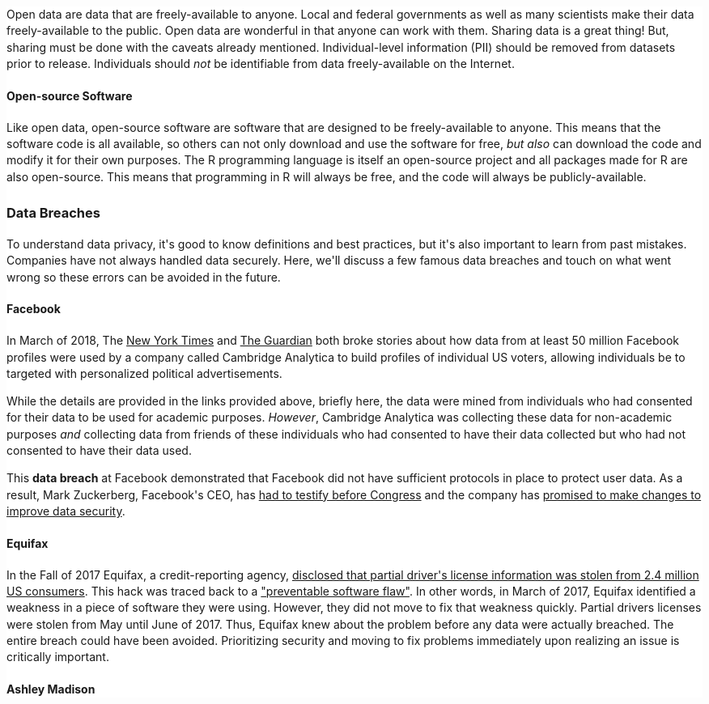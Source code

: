 Open data are data that are freely-available to anyone. Local and federal governments as well as many scientists make their data freely-available to the public. Open data are wonderful in that anyone can work with them. Sharing data is a great thing! But, sharing must be done with the caveats already mentioned. Individual-level information (PII) should be removed from datasets prior to release. Individuals should *not* be identifiable from data freely-available on the Internet.

#### Open-source Software

Like open data, open-source software are software that are designed to be freely-available to anyone. This means that the software code is all available, so others can not only download and use the software for free, *but also* can download the code and modify it for their own purposes. The R programming language is itself an open-source project and all packages made for R are also open-source. This means that programming in R will always be free, and the code will always be publicly-available.

### Data Breaches

To understand data privacy, it's good to know definitions and best practices, but it's also important to learn from past mistakes. Companies have not always handled data securely. Here, we'll discuss a few famous data breaches and touch on what went wrong so these errors can be avoided in the future.

#### Facebook

In March of 2018, The [New York Times](https://www.nytimes.com/2018/03/17/us/politics/cambridge-analytica-trump-campaign.html) and [The Guardian](https://www.theguardian.com/news/2018/mar/17/cambridge-analytica-facebook-influence-us-election) both broke stories about how data from at least 50 million Facebook profiles were used by a company called Cambridge Analytica to build profiles of individual US voters, allowing individuals be to targeted with personalized political advertisements.

While the details are provided in the links provided above, briefly here, the data were mined from individuals who had consented for their data to be used for academic purposes. *However*, Cambridge Analytica was collecting these data for non-academic purposes  *and* collecting data from friends of these individuals who had consented to have their data collected but who had not consented to have their data used.

This **data breach** at Facebook demonstrated that Facebook did not have sufficient protocols in place to protect user data. As a result, Mark Zuckerberg, Facebook's CEO, has [had to testify before Congress](https://www.nytimes.com/2018/04/10/us/politics/mark-zuckerberg-testimony.html) and the company has [promised to make changes to improve data security](https://www.independent.co.uk/life-style/gadgets-and-tech/news/mark-zuckerberg-facebook-2018-resolution-fix-post-update-latest-challenge-personal-a8142181.html).

#### Equifax

In the Fall of 2017 Equifax, a credit-reporting agency, [disclosed that partial driver's license information was stolen from 2.4 million US consumers](https://www.equifaxsecurity2017.com/). This hack was traced back to a ["preventable software flaw"](http://www.businessinsider.com/how-did-equifax-get-hacked-2017-9). In other words, in March of 2017, Equifax identified a weakness in a piece of software they were using. However, they did not move to fix that weakness quickly. Partial drivers licenses were stolen from May until June of 2017. Thus, Equifax knew about the problem before any data were actually breached. The entire breach could have been avoided. Prioritizing security and moving to fix problems immediately upon realizing an issue is critically important.

#### Ashley Madison
